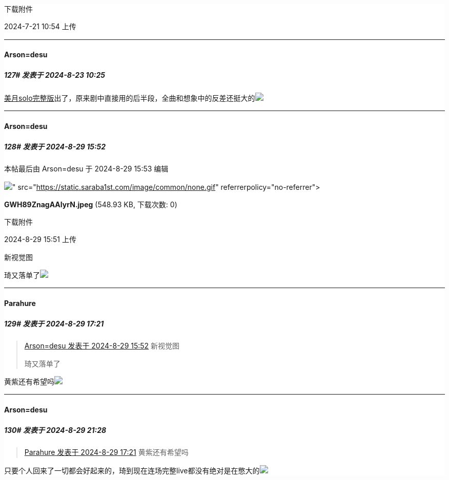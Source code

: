 下载附件

2024-7-21 10:54 上传

*****

####  Arson=desu  
##### 127#       发表于 2024-8-23 10:25

[美月solo完整版](https://www.bilibili.com/video/BV1kCWbezEQz/?spm_id_from=333.1007.top_right_bar_window_history.content.click&amp;vd_source=efccb89291ac2e8d35fbbc8c45c50a12)出了，原来剧中直接用的后半段，全曲和想象中的反差还挺大的<img src="https://static.saraba1st.com/image/smiley/face2017/111.png" referrerpolicy="no-referrer">

*****

####  Arson=desu  
##### 128#       发表于 2024-8-29 15:52

 本帖最后由 Arson=desu 于 2024-8-29 15:53 编辑 

<img src="https://img.saraba1st.com/forum/202408/29/155127rqnu1qq8t4dsu2zs.jpeg" referrerpolicy="no-referrer">" src="https://static.saraba1st.com/image/common/none.gif" referrerpolicy="no-referrer">

<strong>GWH89ZnagAAIyrN.jpeg</strong> (548.93 KB, 下载次数: 0)

下载附件

2024-8-29 15:51 上传

新视觉图

琦又落单了<img src="https://static.saraba1st.com/image/smiley/face2017/068.png" referrerpolicy="no-referrer">


*****

####  Parahure  
##### 129#       发表于 2024-8-29 17:21

<blockquote><a href="httphttps://bbs.saraba1st.com/2b/forum.php?mod=redirect&amp;goto=findpost&amp;pid=66054309&amp;ptid=2162832" target="_blank">Arson=desu 发表于 2024-8-29 15:52</a>
新视觉图

琦又落单了</blockquote>
黄紫还有希望吗<img src="https://static.saraba1st.com/image/smiley/face2017/068.png" referrerpolicy="no-referrer">


*****

####  Arson=desu  
##### 130#       发表于 2024-8-29 21:28

<blockquote><a href="httphttps://bbs.saraba1st.com/2b/forum.php?mod=redirect&amp;goto=findpost&amp;pid=66055430&amp;ptid=2162832" target="_blank">Parahure 发表于 2024-8-29 17:21</a>
黄紫还有希望吗</blockquote>
只要个人回来了一切都会好起来的，琦到现在连场完整live都没有绝对是在憋大的<img src="https://static.saraba1st.com/image/smiley/face2017/169.gif" referrerpolicy="no-referrer">

